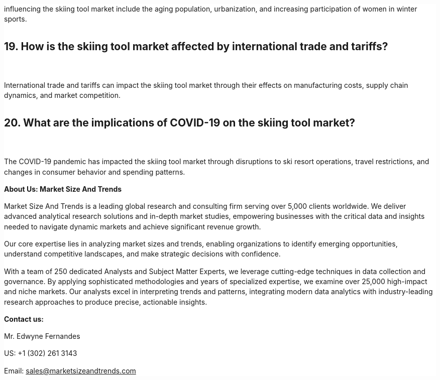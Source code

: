 influencing the skiing tool market include the aging population, urbanization, and increasing participation of women in winter sports.</p> <h2>19. How is the skiing tool market affected by international trade and tariffs?</h2> <p>&nbsp;</p><p>International trade and tariffs can impact the skiing tool market through their effects on manufacturing costs, supply chain dynamics, and market competition.</p> <h2>20. What are the implications of COVID-19 on the skiing tool market?</h2> <p>&nbsp;</p><p>The COVID-19 pandemic has impacted the skiing tool market through disruptions to ski resort operations, travel restrictions, and changes in consumer behavior and spending patterns.</p></body></html></p><p><strong>About Us:&nbsp;Market Size And Trends</strong></p><p>Market Size And Trends&nbsp;is a leading global research and consulting firm serving over 5,000 clients worldwide. We deliver advanced analytical research solutions and in-depth market studies, empowering businesses with the critical data and insights needed to navigate dynamic markets and achieve significant revenue growth.</p><p>Our core expertise lies in analyzing market sizes and trends, enabling organizations to identify emerging opportunities, understand competitive landscapes, and make strategic decisions with confidence.</p><p>With a team of 250 dedicated Analysts and Subject Matter Experts, we leverage cutting-edge techniques in data collection and governance. By applying sophisticated methodologies and years of specialized expertise, we examine over 25,000 high-impact and niche markets. Our analysts excel in interpreting trends and patterns, integrating modern data analytics with industry-leading research approaches to produce precise, actionable insights.</p><p><strong>Contact us:</strong></p><p>Mr. Edwyne Fernandes</p><p>US: +1 (302) 261 3143</p><p>Email: <a href="mailto:sales@marketsizeandtrends.com">sales@marketsizeandtrends.com</a>&nbsp;</p>

